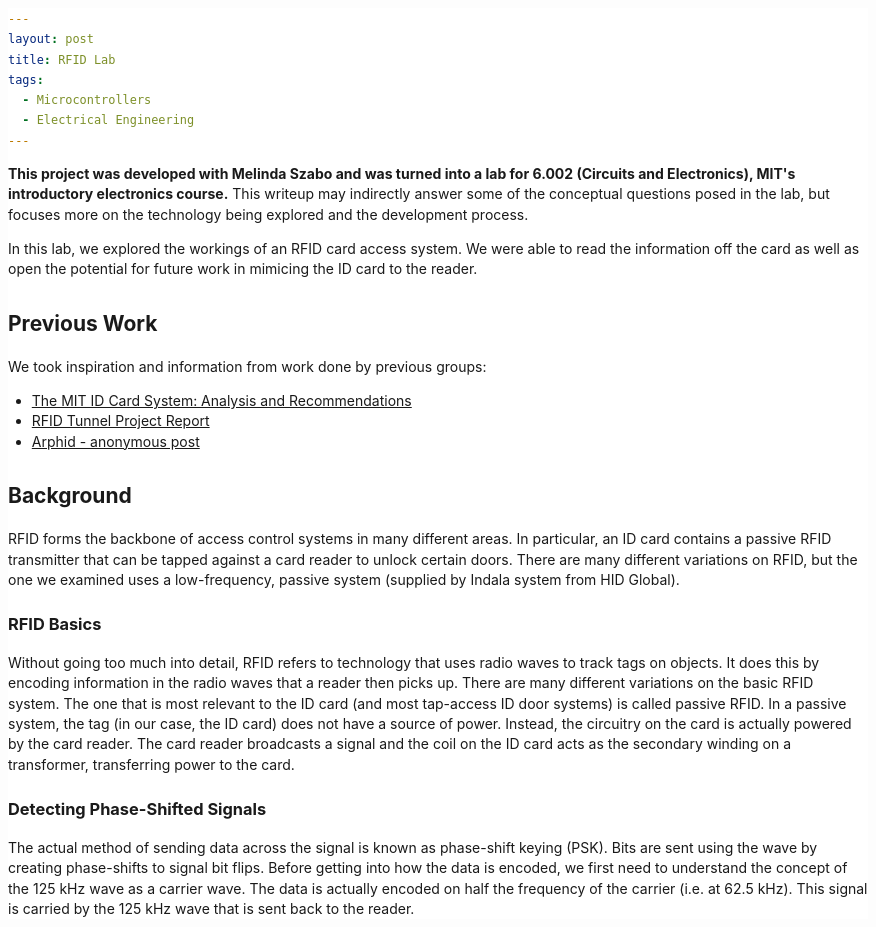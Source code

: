 ```yaml
---
layout: post
title: RFID Lab
tags:
  - Microcontrollers
  - Electrical Engineering
---
```


**This project was developed with Melinda Szabo and was turned into a lab for 6.002 (Circuits and Electronics), MIT's introductory electronics course.** This writeup may indirectly answer some of the conceptual questions posed in the lab, but focuses more on the technology being explored and the development process.

In this lab, we explored the workings of an RFID card access system. We were able to read the information off the card as well as open the potential for future work in mimicing the ID card to the reader.

## Previous Work

We took inspiration and information from work done by previous groups:

* [The MIT ID Card System: Analysis and Recommendations](https://groups.csail.mit.edu/mac/classes/6.805/student-papers/fall04-papers/mit_id/)
* [RFID Tunnel Project Report](http://web.mit.edu/6.101/www/s2014/projects/bvasquez_Project_Final_Report.pdf)
* [Arphid - anonymous post](https://media.boingboing.net/wp-content/uploads/2018/04/handout.pdf)

## Background

RFID forms the backbone of access control systems in many different areas. In particular, an ID card contains a passive RFID transmitter that can be tapped against a card reader to unlock certain doors. There are many different variations on RFID, but the one we examined uses a low-frequency, passive system (supplied by Indala system from HID Global).

### RFID Basics

Without going too much into detail, RFID refers to technology that uses radio waves to track tags on objects. It does this by encoding information in the radio waves that a reader then picks up. There are many different variations on the basic RFID system. The one that is most relevant to the ID card (and most tap-access ID door systems) is called passive RFID. In a passive system, the tag (in our case, the ID card) does not have a source of power. Instead, the circuitry on the card is actually powered by the card reader. The card reader broadcasts a signal and the coil on the ID card acts as the secondary winding on a transformer, transferring power to the card.

### Detecting Phase-Shifted Signals

The actual method of sending data across the signal is known as phase-shift keying (PSK). Bits are sent using the wave by creating phase-shifts to signal bit flips. Before getting into how the data is encoded, we first need to understand the concept of the 125 kHz wave as a carrier wave. The data is actually encoded on half the frequency of the carrier (i.e. at 62.5 kHz). This signal is carried by the 125 kHz wave that is sent back to the reader.
